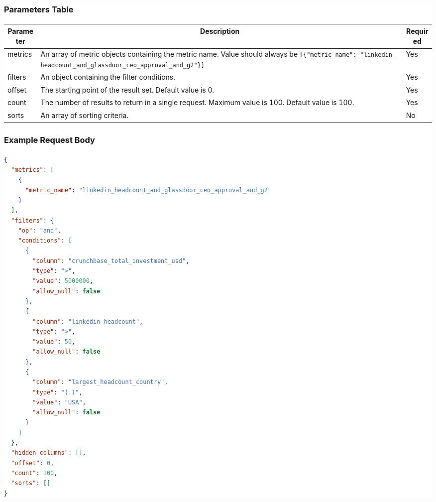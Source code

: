 ### Parameters Table

| Parameter | Description | Required |
|-----------|-------------|----------|
| metrics   | An array of metric objects containing the metric name. Value should always be `[{"metric_name": "linkedin_headcount_and_glassdoor_ceo_approval_and_g2"}]` | Yes |
| filters   | An object containing the filter conditions. | Yes |
| offset    | The starting point of the result set. Default value is 0. | Yes |
| count     | The number of results to return in a single request. Maximum value is 100. Default value is 100. | Yes |
| sorts     | An array of sorting criteria. | No |

### Example Request Body
```json
{
  "metrics": [
    {
      "metric_name": "linkedin_headcount_and_glassdoor_ceo_approval_and_g2"
    }
  ],
  "filters": {
    "op": "and",
    "conditions": [
      {
        "column": "crunchbase_total_investment_usd",
        "type": ">",
        "value": 5000000,
        "allow_null": false
      },
      {
        "column": "linkedin_headcount",
        "type": ">",
        "value": 50,
        "allow_null": false
      },
      {
        "column": "largest_headcount_country",
        "type": "(.)",
        "value": "USA",
        "allow_null": false
      }
    ]
  },
  "hidden_columns": [],
  "offset": 0,
  "count": 100,
  "sorts": []
}
```
